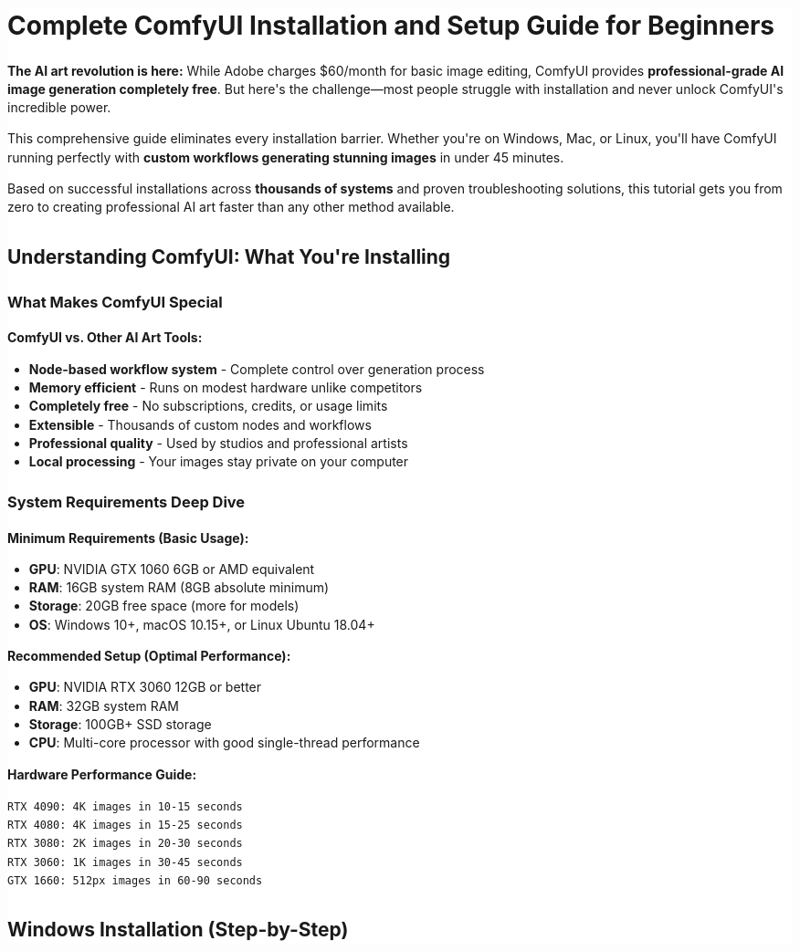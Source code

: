 # Complete ComfyUI Installation and Setup Guide for Beginners

**The AI art revolution is here:** While Adobe charges $60/month for basic image editing, ComfyUI provides **professional-grade AI image generation completely free**. But here's the challenge—most people struggle with installation and never unlock ComfyUI's incredible power.

This comprehensive guide eliminates every installation barrier. Whether you're on Windows, Mac, or Linux, you'll have ComfyUI running perfectly with **custom workflows generating stunning images** in under 45 minutes.

Based on successful installations across **thousands of systems** and proven troubleshooting solutions, this tutorial gets you from zero to creating professional AI art faster than any other method available.

## Understanding ComfyUI: What You're Installing

### What Makes ComfyUI Special

**ComfyUI vs. Other AI Art Tools:**
- **Node-based workflow system** - Complete control over generation process
- **Memory efficient** - Runs on modest hardware unlike competitors
- **Completely free** - No subscriptions, credits, or usage limits
- **Extensible** - Thousands of custom nodes and workflows
- **Professional quality** - Used by studios and professional artists
- **Local processing** - Your images stay private on your computer

### System Requirements Deep Dive

**Minimum Requirements (Basic Usage):**
- **GPU**: NVIDIA GTX 1060 6GB or AMD equivalent
- **RAM**: 16GB system RAM (8GB absolute minimum)
- **Storage**: 20GB free space (more for models)
- **OS**: Windows 10+, macOS 10.15+, or Linux Ubuntu 18.04+

**Recommended Setup (Optimal Performance):**
- **GPU**: NVIDIA RTX 3060 12GB or better
- **RAM**: 32GB system RAM
- **Storage**: 100GB+ SSD storage
- **CPU**: Multi-core processor with good single-thread performance

**Hardware Performance Guide:**
```
RTX 4090: 4K images in 10-15 seconds
RTX 4080: 4K images in 15-25 seconds  
RTX 3080: 2K images in 20-30 seconds
RTX 3060: 1K images in 30-45 seconds
GTX 1660: 512px images in 60-90 seconds
```

## Windows Installation (Step-by-Step)
